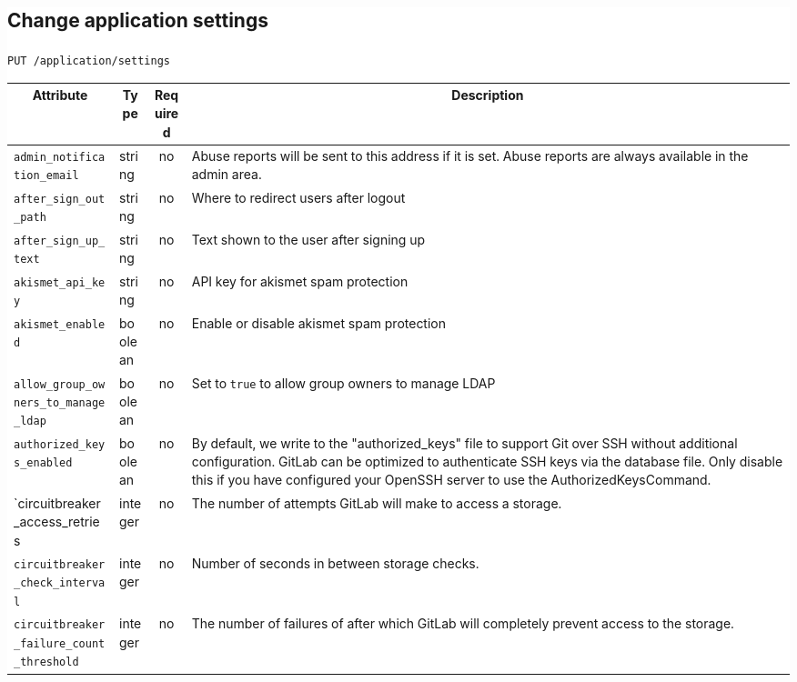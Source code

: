 ## Change application settings

```
PUT /application/settings
```

| Attribute | Type | Required | Description |
| --------- | ---- | :------: | ----------- |
| `admin_notification_email`               | string           | no                                            | Abuse reports will be sent to this address if it is set. Abuse reports are always available in the admin area.                                                                                                                                                                                                                                                                                                                                            |
| `after_sign_out_path`                    | string           | no                                            | Where to redirect users after logout                                                                                                                                                                                                                                                                                                                                                                                                                      |
| `after_sign_up_text`                     | string           | no                                            | Text shown to the user after signing up                                                                                                                                                                                                                                                                                                                                                                                                                   |
| `akismet_api_key`                        | string           | no                                            | API key for akismet spam protection                                                                                                                                                                                                                                                                                                                                                                                                                       |
| `akismet_enabled`                        | boolean          | no                                            | Enable or disable akismet spam protection                                                                                                                                                                                                                                                                                                                                                                                                                 |
| `allow_group_owners_to_manage_ldap`      | boolean          | no                                            | Set to `true` to allow group owners to manage LDAP                                                                                                                                                                                                                                                                                                                                                                                                        |
| `authorized_keys_enabled`                | boolean          | no                                            | By default, we write to the "authorized_keys" file to support Git over SSH without additional configuration. GitLab can be optimized to authenticate SSH keys via the database file. Only disable this if you have configured your OpenSSH server to use the AuthorizedKeysCommand.                                                                                                                                                                       |
| `circuitbreaker_access_retries           | integer          | no                                            | The number of attempts GitLab will make to access a storage.                                                                                                                                                                                                                                                                                                                                                                                              |
| `circuitbreaker_check_interval`          | integer          | no                                            | Number of seconds in between storage checks.                                                                                                                                                                                                                                                                                                                                                                                                              |
| `circuitbreaker_failure_count_threshold` | integer          | no                                            | The number of failures of after which GitLab will completely prevent access to the storage.                                                                                                                                                                                                                                                                                                                                                               |
